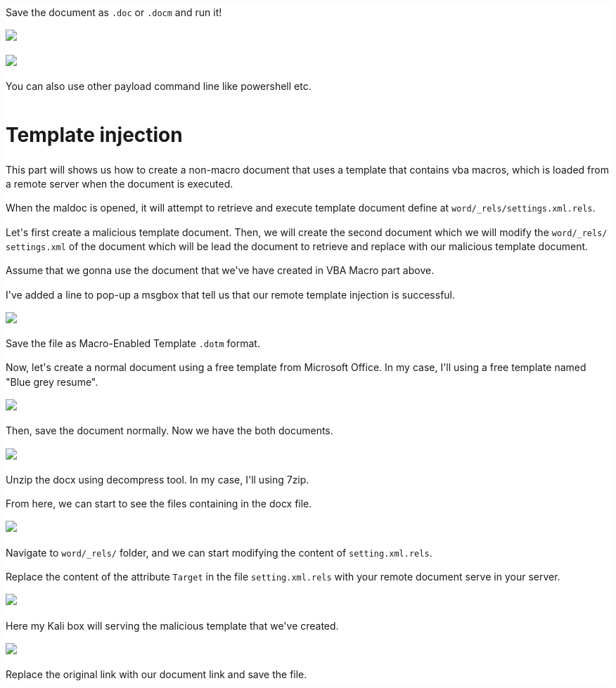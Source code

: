 Save the document as `.doc` or `.docm` and run it!

![](https://raw.githubusercontent.com/fareedfauzi/fareedfauzi.github.io/master/assets/images/maldoc-weaponization/2020-11-02-23-02-18.png)

![](https://raw.githubusercontent.com/fareedfauzi/fareedfauzi.github.io/master/assets/images/maldoc-weaponization/2020-11-02-23-02-39.png)

You can also use other payload command line like powershell etc.

# Template injection

This part will shows us how to create a non-macro document that uses a template that contains vba macros, which is loaded from a remote server when the document is executed.

When the maldoc is opened, it will attempt to retrieve and execute template document define at `word/_rels/settings.xml.rels`.

Let's first create a malicious template document. Then, we will create the second document which we will modify the `word/_rels/settings.xml` of the document which will be lead the document to retrieve and replace with our malicious template document.

Assume that we gonna use the document that we've have created in VBA Macro part above.

I've added a line to pop-up a msgbox that tell us that our remote template injection is successful.

![](https://raw.githubusercontent.com/fareedfauzi/fareedfauzi.github.io/master/assets/images/maldoc-weaponization/2020-11-07-22-07-08.png)

Save the file as Macro-Enabled Template `.dotm` format.

Now, let's create a normal document using a free template from Microsoft Office. In my case, I'll using a free template named "Blue grey resume".

![](https://raw.githubusercontent.com/fareedfauzi/fareedfauzi.github.io/master/assets/images/maldoc-weaponization/2020-11-07-22-11-54.png)

Then, save the document normally. Now we have the both documents.

![](https://raw.githubusercontent.com/fareedfauzi/fareedfauzi.github.io/master/assets/images/maldoc-weaponization/2020-11-07-22-13-40.png)

Unzip the docx using decompress tool. In my case, I'll using 7zip.

From here, we can start to see the files containing in the docx file.

![](https://raw.githubusercontent.com/fareedfauzi/fareedfauzi.github.io/master/assets/images/maldoc-weaponization/2020-11-07-22-17-21.png)

Navigate to `word/_rels/` folder, and we can start modifying the content of `setting.xml.rels`.

Replace the content of the attribute `Target` in the file `setting.xml.rels` with your remote document serve in your server.

![](https://raw.githubusercontent.com/fareedfauzi/fareedfauzi.github.io/master/assets/images/maldoc-weaponization/2020-11-07-22-19-51.png)

Here my Kali box will serving the malicious template that we've created.

![](https://raw.githubusercontent.com/fareedfauzi/fareedfauzi.github.io/master/assets/images/maldoc-weaponization/2020-11-07-22-41-31.png)

Replace the original link with our document link and save the file.
